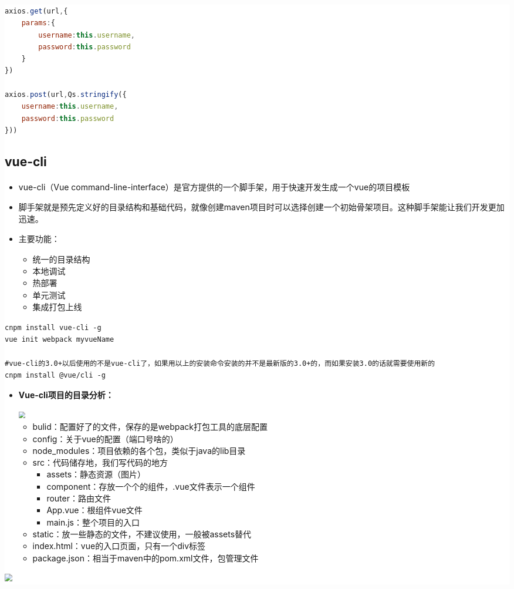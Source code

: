 ```javascript
axios.get(url,{
    params:{
        username:this.username,
        password:this.password
    }
})

axios.post(url,Qs.stringify({
    username:this.username,
    password:this.password
}))
```

## vue-cli

* vue-cli（Vue command-line-interface）是官方提供的一个脚手架，用于快速开发生成一个vue的项目模板

* 脚手架就是预先定义好的目录结构和基础代码，就像创建maven项目时可以选择创建一个初始骨架项目。这种脚手架能让我们开发更加迅速。

* 主要功能：

  * 统一的目录结构
  * 本地调试
  * 热部署
  * 单元测试
  * 集成打包上线


```shell
cnpm install vue-cli -g
vue init webpack myvueName

#vue-cli的3.0+以后使用的不是vue-cli了，如果用以上的安装命令安装的并不是最新版的3.0+的，而如果安装3.0的话就需要使用新的
cnpm install @vue/cli -g
```

* **Vue-cli项目的目录分析：**

  <img src="https://jack-blog-img.obs.cn-north-4.myhuaweicloud.com/github-page/img20220521231138.png" style="zoom: 67%;" />

  * bulid：配置好了的文件，保存的是webpack打包工具的底层配置
  * config：关于vue的配置（端口号啥的）
  * node_modules：项目依赖的各个包，类似于java的lib目录
  * src：代码储存地，我们写代码的地方
    * assets：静态资源（图片）
    * component：存放一个个的组件，.vue文件表示一个组件
    * router：路由文件
    * App.vue：根组件vue文件
    * main.js：整个项目的入口
  * static：放一些静态的文件，不建议使用，一般被assets替代
  * index.html：vue的入口页面，只有一个div标签
  * package.json：相当于maven中的pom.xml文件，包管理文件

<img src="https://jack-blog-img.obs.cn-north-4.myhuaweicloud.com/github-page/img20220521231145.png" style="zoom: 80%;" />
